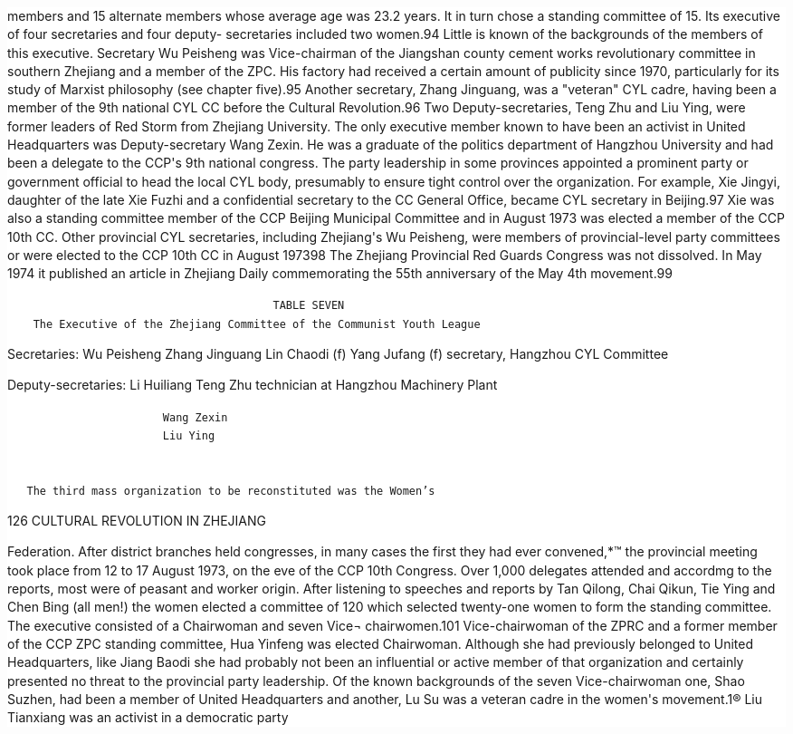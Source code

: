 members and 15 alternate members whose average age was 23.2 years. It in turn 
chose a standing committee of 15. Its executive of four secretaries and four deputy- 
secretaries included two women.94 
       Little is known of the backgrounds of the members of this executive. 
Secretary Wu Peisheng was Vice-chairman of the Jiangshan county cement works 
revolutionary committee in southern Zhejiang and a member of the ZPC. His 
factory had received a certain amount of publicity since 1970, particularly for its 
study of Marxist philosophy (see chapter five).95 Another secretary, Zhang 
Jinguang, was a "veteran" CYL cadre, having been a member of the 9th national 
CYL CC before the Cultural Revolution.96 Two Deputy-secretaries, Teng Zhu and 
Liu Ying, were former leaders of Red Storm from Zhejiang University. The only 
executive member known to have been an activist in United Headquarters was 
Deputy-secretary Wang Zexin. He was a graduate of the politics department of 
Hangzhou University and had been a delegate to the CCP's 9th national congress. 
       The party leadership in some provinces appointed a prominent party or 
government official to head the local CYL body, presumably to ensure tight 
control over the organization. For example, Xie Jingyi, daughter of the late Xie 
Fuzhi and a confidential secretary to the CC General Office, became CYL secretary 
in Beijing.97 Xie was also a standing committee member of the CCP Beijing 
Municipal Committee and in August 1973 was elected a member of the CCP 10th 
CC. Other provincial CYL secretaries, including Zhejiang's Wu Peisheng, were 
members of provincial-level party committees or were elected to the CCP 10th CC 
in August 197398 The Zhejiang Provincial Red Guards Congress was not 
 dissolved. In May 1974 it published an article in Zhejiang Daily commemorating 
 the 55th anniversary of the May 4th movement.99 

                                             TABLE SEVEN 
        The Executive of the Zhejiang Committee of the Communist Youth League 

 Secretaries:               Wu Peisheng 
                            Zhang Jinguang 
                            Lin Chaodi (f) 
                            Yang Jufang (f)               secretary, Hangzhou CYL Committee 

 Deputy-secretaries:        Li Huiliang 
                            Teng Zhu                       technician at Hangzhou Machinery 
                                                          Plant 

                            Wang Zexin 
                            Liu Ying 


       The third mass organization to be reconstituted was the Women’s 
126 CULTURAL REVOLUTION IN ZHEJIANG 

Federation. After district branches held congresses, in many cases the first they had 
ever convened,*™ the provincial meeting took place from 12 to 17 August 1973, 
on the eve of the CCP 10th Congress. Over 1,000 delegates attended and accordmg 
to the reports, most were of peasant and worker origin. After listening to speeches 
and reports by Tan Qilong, Chai Qikun, Tie Ying and Chen Bing (all men!) the 
women elected a committee of 120 which selected twenty-one women to form the 
 standing committee. The executive consisted of a Chairwoman and seven Vice¬ 
 chairwomen.101 Vice-chairwoman of the ZPRC and a former member of the CCP 
 ZPC standing committee, Hua Yinfeng was elected Chairwoman. Although she 
 had previously belonged to United Headquarters, like Jiang Baodi she had 
 probably not been an influential or active member of that organization and 
 certainly presented no threat to the provincial party leadership. Of the known 
 backgrounds of the seven Vice-chairwoman one, Shao Suzhen, had been a 
 member of United Headquarters and another, Lu Su was a veteran cadre in the 
 women's movement.1® Liu Tianxiang was an activist in a democratic party 
